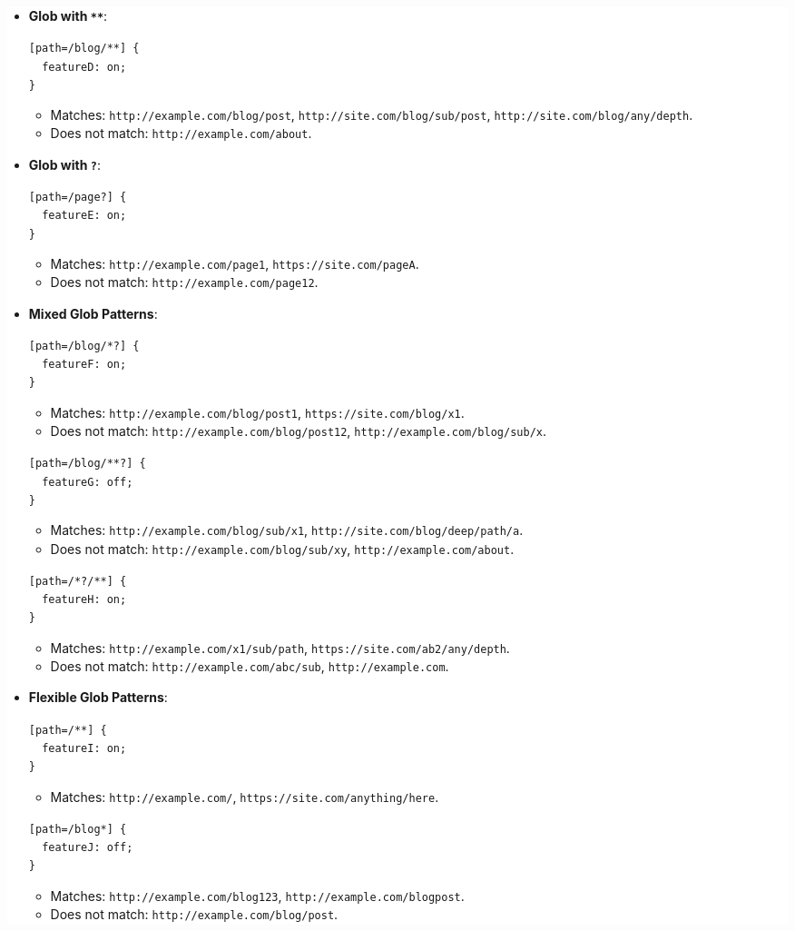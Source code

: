 - **Glob with `**`**:
  ```
  [path=/blog/**] {
    featureD: on;
  }
  ```
  - Matches: `http://example.com/blog/post`, `http://site.com/blog/sub/post`, `http://site.com/blog/any/depth`.
  - Does not match: `http://example.com/about`.

- **Glob with `?`**:
  ```
  [path=/page?] {
    featureE: on;
  }
  ```
  - Matches: `http://example.com/page1`, `https://site.com/pageA`.
  - Does not match: `http://example.com/page12`.

- **Mixed Glob Patterns**:
  ```
  [path=/blog/*?] {
    featureF: on;
  }
  ```
  - Matches: `http://example.com/blog/post1`, `https://site.com/blog/x1`.
  - Does not match: `http://example.com/blog/post12`, `http://example.com/blog/sub/x`.

  ```
  [path=/blog/**?] {
    featureG: off;
  }
  ```
  - Matches: `http://example.com/blog/sub/x1`, `http://site.com/blog/deep/path/a`.
  - Does not match: `http://example.com/blog/sub/xy`, `http://example.com/about`.

  ```
  [path=/*?/**] {
    featureH: on;
  }
  ```
  - Matches: `http://example.com/x1/sub/path`, `https://site.com/ab2/any/depth`.
  - Does not match: `http://example.com/abc/sub`, `http://example.com`.

- **Flexible Glob Patterns**:
  ```
  [path=/**] {
    featureI: on;
  }
  ```
  - Matches: `http://example.com/`, `https://site.com/anything/here`.

  ```
  [path=/blog*] {
    featureJ: off;
  }
  ```
  - Matches: `http://example.com/blog123`, `http://example.com/blogpost`.
  - Does not match: `http://example.com/blog/post`.
